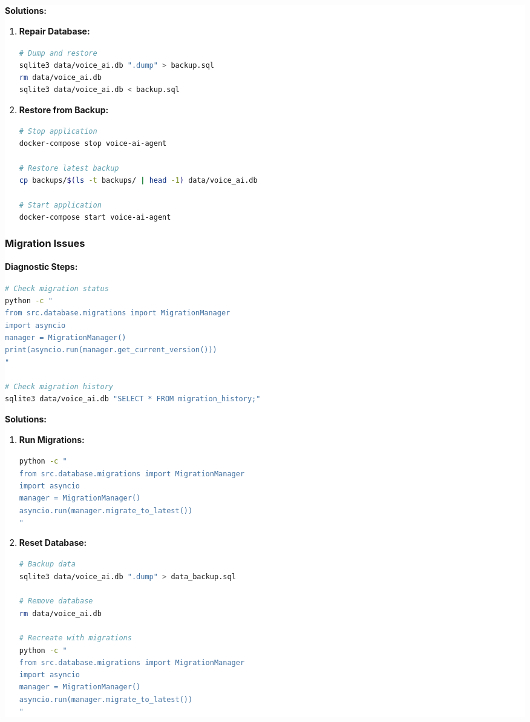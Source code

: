 **Solutions:**

1. **Repair Database:**
   ```bash
   # Dump and restore
   sqlite3 data/voice_ai.db ".dump" > backup.sql
   rm data/voice_ai.db
   sqlite3 data/voice_ai.db < backup.sql
   ```

2. **Restore from Backup:**
   ```bash
   # Stop application
   docker-compose stop voice-ai-agent
   
   # Restore latest backup
   cp backups/$(ls -t backups/ | head -1) data/voice_ai.db
   
   # Start application
   docker-compose start voice-ai-agent
   ```

### Migration Issues

**Diagnostic Steps:**
```bash
# Check migration status
python -c "
from src.database.migrations import MigrationManager
import asyncio
manager = MigrationManager()
print(asyncio.run(manager.get_current_version()))
"

# Check migration history
sqlite3 data/voice_ai.db "SELECT * FROM migration_history;"
```

**Solutions:**

1. **Run Migrations:**
   ```bash
   python -c "
   from src.database.migrations import MigrationManager
   import asyncio
   manager = MigrationManager()
   asyncio.run(manager.migrate_to_latest())
   "
   ```

2. **Reset Database:**
   ```bash
   # Backup data
   sqlite3 data/voice_ai.db ".dump" > data_backup.sql
   
   # Remove database
   rm data/voice_ai.db
   
   # Recreate with migrations
   python -c "
   from src.database.migrations import MigrationManager
   import asyncio
   manager = MigrationManager()
   asyncio.run(manager.migrate_to_latest())
   "
   ```
